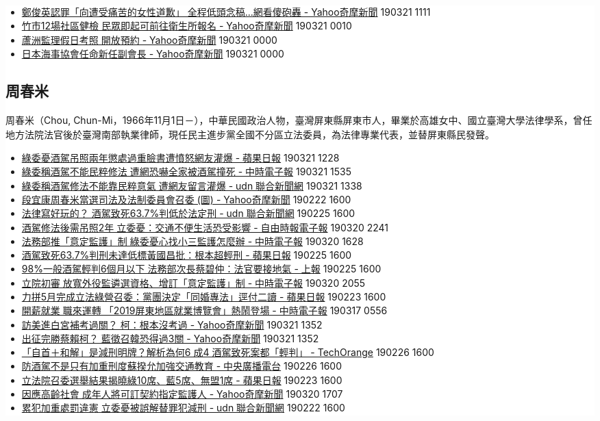 - [鄭俊英認罪「向遭受痛苦的女性道歉」 全程低頭念稿...網看傻砲轟 - Yahoo奇摩新聞](https://tw.news.yahoo.com/%E9%84%AD%E4%BF%8A%E8%8B%B1%E8%AA%8D%E7%BD%AA%E3%80%8C%E5%90%91%E9%81%AD%E5%8F%97%E7%97%9B%E8%8B%A6%E7%9A%84%E5%A5%B3%E6%80%A7%E9%81%93%E6%AD%89%E3%80%8D-%E5%85%A8%E7%A8%8B%E4%BD%8E%E9%A0%AD%E5%BF%B5-031104609.html "鄭俊英認罪「向遭受痛苦的女性道歉」 全程低頭念稿...網看傻砲轟 - Yahoo奇摩新聞") 190321 1111
- [竹市12場社區健檢 民眾即起可前往衛生所報名 - Yahoo奇摩新聞](https://tw.news.yahoo.com/%E7%AB%B9%E5%B8%8212%E5%A0%B4%E7%A4%BE%E5%8D%80%E5%81%A5%E6%AA%A2-%E6%B0%91%E7%9C%BE%E5%8D%B3%E8%B5%B7%E5%8F%AF%E5%89%8D%E5%BE%80%E8%A1%9B%E7%94%9F%E6%89%80%E5%A0%B1%E5%90%8D-161000113.html "竹市12場社區健檢 民眾即起可前往衛生所報名 - Yahoo奇摩新聞") 190321 0010
- [蘆洲監理假日考照 開放預約 - Yahoo奇摩新聞](https://tw.news.yahoo.com/%E8%98%86%E6%B4%B2%E7%9B%A3%E7%90%86%E5%81%87%E6%97%A5%E8%80%83%E7%85%A7-%E9%96%8B%E6%94%BE%E9%A0%90%E7%B4%84-160000348.html "蘆洲監理假日考照 開放預約 - Yahoo奇摩新聞") 190321 0000
- [日本海事協會任命新任副會長 - Yahoo奇摩新聞](https://tw.news.yahoo.com/%E6%97%A5%E6%9C%AC%E6%B5%B7%E4%BA%8B%E5%8D%94%E6%9C%83%E4%BB%BB%E5%91%BD%E6%96%B0%E4%BB%BB%E5%89%AF%E6%9C%83%E9%95%B7-160000292.html "日本海事協會任命新任副會長 - Yahoo奇摩新聞") 190321 0000

## 周春米

周春米（Chou, Chun-Mi，1966年11月1日－），中華民國政治人物，臺灣屏東縣屏東市人，畢業於高雄女中、國立臺灣大學法律學系，曾任地方法院法官後於臺灣南部執業律師，現任民主進步黨全國不分區立法委員，為法律專業代表，並替屏東縣民發聲。
- [綠委憂酒駕吊照兩年懲處過重臉書遭憤怒網友灌爆 - 蘋果日報](https://tw.appledaily.com/new/realtime/20190321/1537130/ "綠委憂酒駕吊照兩年懲處過重臉書遭憤怒網友灌爆 - 蘋果日報") 190321 1228
- [綠委稱酒駕不能民粹修法 遭網恐嚇全家被酒駕撞死 - 中時電子報](https://www.chinatimes.com/realtimenews/20190321002912-260407 "綠委稱酒駕不能民粹修法 遭網恐嚇全家被酒駕撞死 - 中時電子報") 190321 1535
- [綠委稱酒駕修法不能靠民粹意氣 遭網友留言灌爆 - udn 聯合新聞網](https://udn.com/news/story/6656/3710548 "綠委稱酒駕修法不能靠民粹意氣 遭網友留言灌爆 - udn 聯合新聞網") 190321 1338
- [段宜康周春米當選司法及法制委員會召委 (圖) - Yahoo奇摩新聞](https://tw.news.yahoo.com/%E6%AE%B5%E5%AE%9C%E5%BA%B7%E5%91%A8%E6%98%A5%E7%B1%B3%E7%95%B6%E9%81%B8%E5%8F%B8%E6%B3%95%E5%8F%8A%E6%B3%95%E5%88%B6%E5%A7%94%E5%93%A1%E6%9C%83%E5%8F%AC%E5%A7%94-%E5%9C%96-035610084.html "段宜康周春米當選司法及法制委員會召委 (圖) - Yahoo奇摩新聞") 190222 1600
- [法律寫好玩的？ 酒駕致死63.7%判低於法定刑 - udn 聯合新聞網](https://udn.com/news/story/7321/3663436 "法律寫好玩的？ 酒駕致死63.7%判低於法定刑 - udn 聯合新聞網") 190225 1600
- [酒駕修法後需吊照2年 立委憂：交通不便生活恐受影響 - 自由時報電子報](https://m.ltn.com.tw/news/politics/breakingnews/2733726 "酒駕修法後需吊照2年 立委憂：交通不便生活恐受影響 - 自由時報電子報") 190320 2241
- [法務部推「意定監護」制 綠委憂心找小三監護怎麼辦 - 中時電子報](https://www.chinatimes.com/realtimenews/20190320003075-260407 "法務部推「意定監護」制 綠委憂心找小三監護怎麼辦 - 中時電子報") 190320 1628
- [酒駕致死63.7%判刑未達低標黃國昌批：根本超輕刑 - 蘋果日報](https://tw.appledaily.com/new/realtime/20190225/1523457/ "酒駕致死63.7%判刑未達低標黃國昌批：根本超輕刑 - 蘋果日報") 190225 1600
- [98%一般酒駕輕判6個月以下 法務部次長蔡碧仲：法官要接地氣 - 上報](https://www.upmedia.mg/news_info.php?SerialNo=58234 "98%一般酒駕輕判6個月以下 法務部次長蔡碧仲：法官要接地氣 - 上報") 190225 1600
- [立院初審 放寬外役監遴選資格、增訂「意定監護」制 - 中時電子報](https://www.chinatimes.com/realtimenews/20190320004811-260407 "立院初審 放寬外役監遴選資格、增訂「意定監護」制 - 中時電子報") 190320 2055
- [力拼5月完成立法綠營召委：黨團決定「同婚專法」逕付二讀 - 蘋果日報](https://tw.appledaily.com/new/realtime/20190223/1522510/ "力拼5月完成立法綠營召委：黨團決定「同婚專法」逕付二讀 - 蘋果日報") 190223 1600
- [開薪就業 職來運轉 「2019屏東地區就業博覽會」熱鬧登場 - 中時電子報](https://www.chinatimes.com/realtimenews/20190317000734-260405 "開薪就業 職來運轉 「2019屏東地區就業博覽會」熱鬧登場 - 中時電子報") 190317 0556
- [訪美進白宮補考過關？ 柯：根本沒考過 - Yahoo奇摩新聞](https://tw.news.yahoo.com/video/%E8%A8%AA%E7%BE%8E%E9%80%B2%E7%99%BD%E5%AE%AE%E8%A3%9C%E8%80%83%E9%81%8E%E9%97%9C-%E6%9F%AF-%E6%A0%B9%E6%9C%AC%E6%B2%92%E8%80%83%E9%81%8E-054353507.html "訪美進白宮補考過關？ 柯：根本沒考過 - Yahoo奇摩新聞") 190321 1352
- [出征完勝蔡賴柯？ 藍徵召韓恐得過3關 - Yahoo奇摩新聞](https://tw.news.yahoo.com/video/%E5%87%BA%E5%BE%81%E5%AE%8C%E5%8B%9D%E8%94%A1%E8%B3%B4%E6%9F%AF-%E8%97%8D%E5%BE%B5%E5%8F%AC%E9%9F%93%E6%81%90%E5%BE%97%E9%81%8E3%E9%97%9C-054759589.html "出征完勝蔡賴柯？ 藍徵召韓恐得過3關 - Yahoo奇摩新聞") 190321 1352
- [「自首＋和解」是減刑明牌？解析為何6 成4 酒駕致死案都「輕判」 - TechOrange](https://buzzorange.com/2019/02/26/why-people-in-taiwan-drunk-driving-will-not-be-condemned-harsh-sentencing/ "「自首＋和解」是減刑明牌？解析為何6 成4 酒駕致死案都「輕判」 - TechOrange") 190226 1600
- [防酒駕不是只有加重刑度蘇揆允加強交通教育 - 中央廣播電台](https://www.rti.org.tw/news/view/id/2012713 "防酒駕不是只有加重刑度蘇揆允加強交通教育 - 中央廣播電台") 190226 1600
- [立法院召委選舉結果揭曉綠10席、藍5席、無盟1席 - 蘋果日報](https://tw.appledaily.com/new/realtime/20190223/1522314/ "立法院召委選舉結果揭曉綠10席、藍5席、無盟1席 - 蘋果日報") 190223 1600
- [因應高齡社會 成年人將可訂契約指定監護人 - Yahoo奇摩新聞](https://tw.news.yahoo.com/%E5%9B%A0%E6%87%89%E9%AB%98%E9%BD%A1%E7%A4%BE%E6%9C%83-%E6%88%90%E5%B9%B4%E4%BA%BA%E5%B0%87%E5%8F%AF%E8%A8%82%E5%A5%91%E7%B4%84%E6%8C%87%E5%AE%9A%E7%9B%A3%E8%AD%B7%E4%BA%BA-090716578.html "因應高齡社會 成年人將可訂契約指定監護人 - Yahoo奇摩新聞") 190320 1707
- [累犯加重處罰違憲 立委憂被誤解替罪犯減刑 - udn 聯合新聞網](https://udn.com/news/story/12847/3659580 "累犯加重處罰違憲 立委憂被誤解替罪犯減刑 - udn 聯合新聞網") 190222 1600